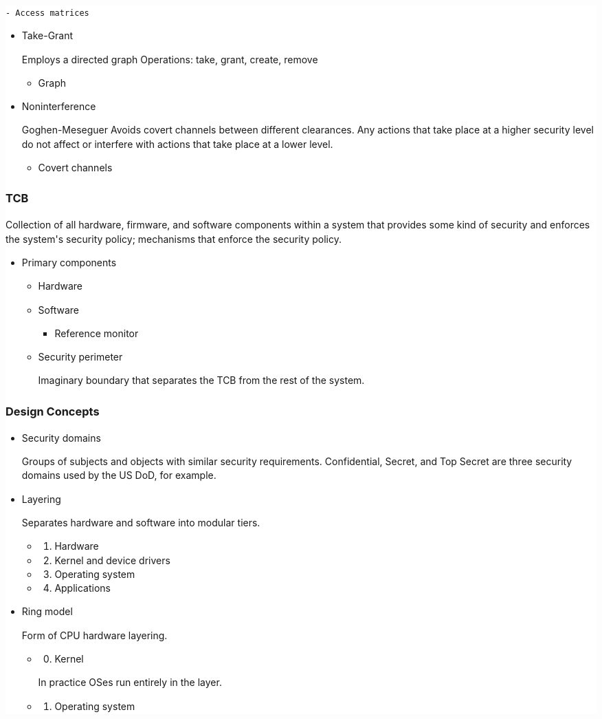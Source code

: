 	- Access matrices

- Take-Grant

  Employs a directed graph
  Operations: take, grant, create, remove

	- Graph

- Noninterference

  Goghen-Meseguer
  Avoids covert channels between different clearances.
  Any actions that take place at a higher security level do not affect or interfere with actions that take place at a lower level.

	- Covert channels

### TCB

Collection of all hardware, firmware, and software components within a system that provides some kind of security and enforces the system's security policy; mechanisms that enforce the security policy.

- Primary components

	- Hardware
	- Software

		- Reference monitor

	- Security perimeter

	  Imaginary boundary that separates the TCB from the rest of the system.

### Design Concepts

- Security domains

  Groups of subjects and objects with similar security requirements. Confidential, Secret, and Top Secret are three security domains used by the US DoD, for example.

- Layering

  Separates hardware and software into modular tiers.

	- 1. Hardware
	- 2. Kernel and device drivers
	- 3. Operating system
	- 4. Applications

- Ring model

  Form of CPU hardware layering.

	- 0. Kernel

	  In practice OSes run entirely in the layer.

	- 1. Operating system
